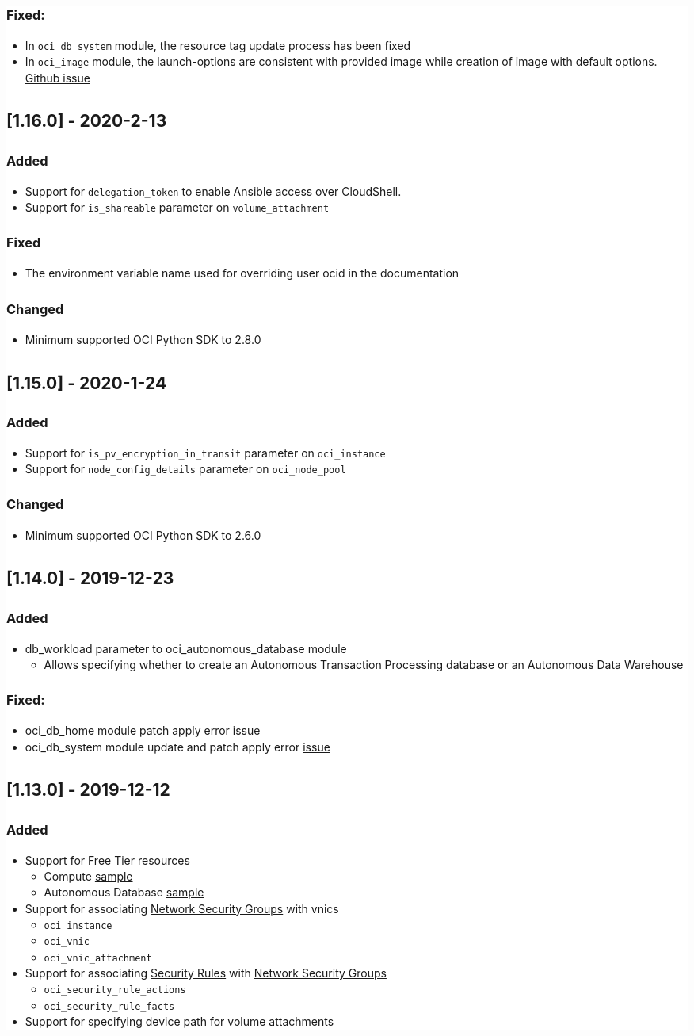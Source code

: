 ### Fixed:
- In `oci_db_system` module, the resource tag update process has been fixed
- In `oci_image` module, the launch-options are consistent with provided image while creation of image with default options. [Github issue](https://github.com/oracle/oci-ansible-modules/issues/98)

## [1.16.0] - 2020-2-13

### Added
- Support for `delegation_token` to enable Ansible access over CloudShell.
- Support for `is_shareable` parameter on `volume_attachment`

### Fixed
- The environment variable name used for overriding user ocid in the documentation

### Changed
- Minimum supported OCI Python SDK to 2.8.0

## [1.15.0] - 2020-1-24

### Added
- Support for `is_pv_encryption_in_transit` parameter on `oci_instance`
- Support for `node_config_details` parameter on `oci_node_pool`

### Changed
   - Minimum supported OCI Python SDK to 2.6.0

## [1.14.0] - 2019-12-23

### Added
- db_workload parameter to oci_autonomous_database module
  - Allows specifying whether to create an Autonomous Transaction Processing database or an Autonomous Data Warehouse

### Fixed:
- oci_db_home module patch apply error [issue](https://github.com/oracle/oci-ansible-modules/issues/89)
- oci_db_system module update and patch apply error [issue](https://github.com/oracle/oci-ansible-modules/issues/86)

## [1.13.0] - 2019-12-12

### Added
- Support for [Free Tier](https://www.oracle.com/cloud/free/) resources
  - Compute [sample](https://github.com/oracle/oci-ansible-modules/tree/master/samples/compute/always_free_launch_compute_instance)
  - Autonomous Database [sample](https://github.com/oracle/oci-ansible-modules/tree/master/samples/database/always_free_autonomous_database)
- Support for associating [Network Security Groups](https://docs.cloud.oracle.com/iaas/Content/Network/Concepts/networksecuritygroups.htm) with vnics
  - `oci_instance`
  - `oci_vnic`
  - `oci_vnic_attachment`
- Support for associating [Security Rules](https://docs.cloud.oracle.com/iaas/Content/Network/Concepts/securityrules.htm) with [Network Security Groups](https://docs.cloud.oracle.com/iaas/Content/Network/Concepts/networksecuritygroups.htm)
  - `oci_security_rule_actions`
  - `oci_security_rule_facts`
- Support for specifying device path for volume attachments